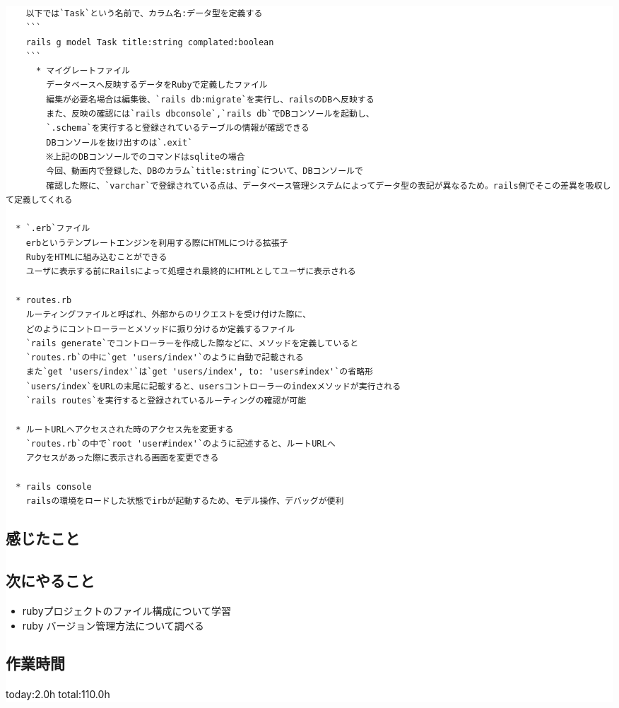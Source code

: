         以下では`Task`という名前で、カラム名:データ型を定義する
        ```
        rails g model Task title:string complated:boolean
        ```
          * マイグレートファイル
            データベースへ反映するデータをRubyで定義したファイル
            編集が必要名場合は編集後、`rails db:migrate`を実行し、railsのDBへ反映する
            また、反映の確認には`rails dbconsole`,`rails db`でDBコンソールを起動し、
            `.schema`を実行すると登録されているテーブルの情報が確認できる
            DBコンソールを抜け出すのは`.exit`
            ※上記のDBコンソールでのコマンドはsqliteの場合
            今回、動画内で登録した、DBのカラム`title:string`について、DBコンソールで
            確認した際に、`varchar`で登録されている点は、データベース管理システムによってデータ型の表記が異なるため。rails側でそこの差異を吸収して定義してくれる

      * `.erb`ファイル
        erbというテンプレートエンジンを利用する際にHTMLにつける拡張子
        RubyをHTMLに組み込むことができる
        ユーザに表示する前にRailsによって処理され最終的にHTMLとしてユーザに表示される

      * routes.rb
        ルーティングファイルと呼ばれ、外部からのリクエストを受け付けた際に、
        どのようにコントローラーとメソッドに振り分けるか定義するファイル
        `rails generate`でコントローラーを作成した際などに、メソッドを定義していると
        `routes.rb`の中に`get 'users/index'`のように自動で記載される
        また`get 'users/index'`は`get 'users/index', to: 'users#index'`の省略形   
        `users/index`をURLの末尾に記載すると、usersコントローラーのindexメソッドが実行される
        `rails routes`を実行すると登録されているルーティングの確認が可能
      
      * ルートURLへアクセスされた時のアクセス先を変更する
        `routes.rb`の中で`root 'user#index'`のように記述すると、ルートURLへ   
        アクセスがあった際に表示される画面を変更できる 

      * rails console
        railsの環境をロードした状態でirbが起動するため、モデル操作、デバッグが便利
## 感じたこと

## 次にやること 
  * rubyプロジェクトのファイル構成について学習
  * ruby バージョン管理方法について調べる
## 作業時間 
 today:2.0h
 total:110.0h